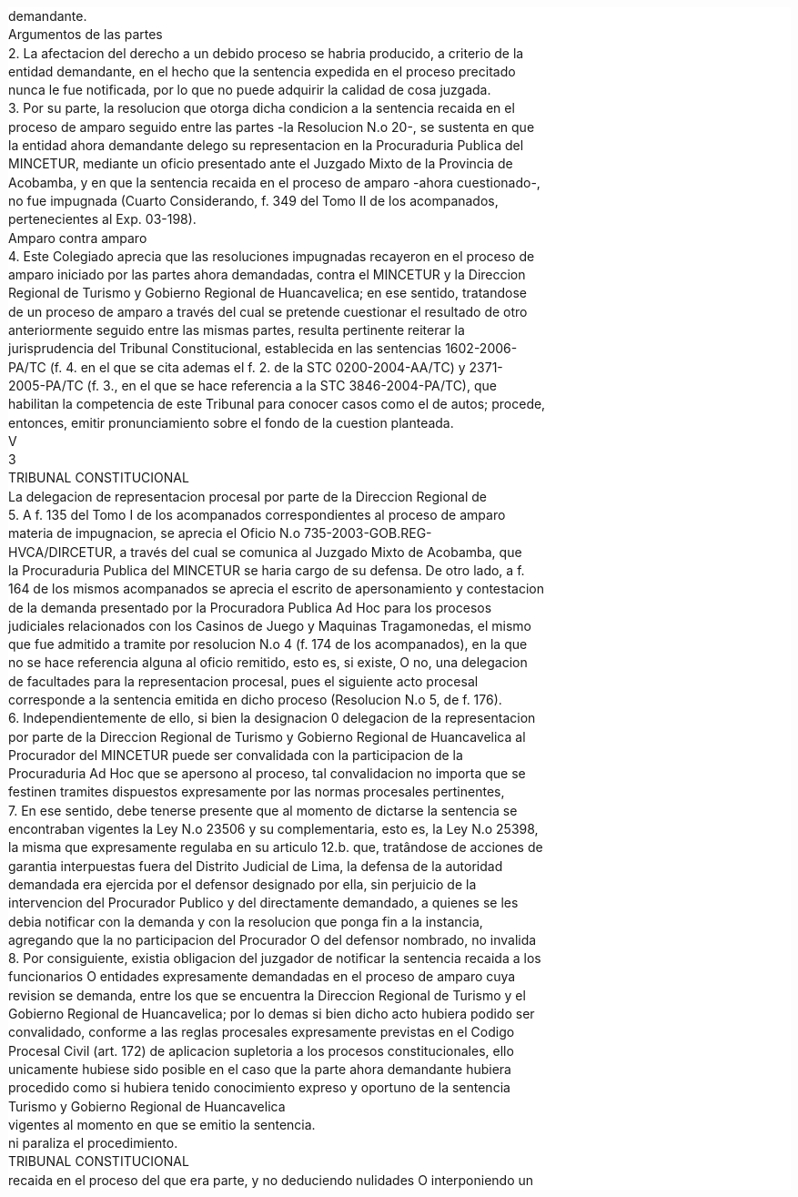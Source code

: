 demandante.  
Argumentos de las partes  
2. La afectacion del derecho a un debido proceso se habria producido, a criterio de la  
entidad demandante, en el hecho que la sentencia expedida en el proceso precitado  
nunca le fue notificada, por lo que no puede adquirir la calidad de cosa juzgada.  
3. Por su parte, la resolucion que otorga dicha condicion a la sentencia recaida en el  
proceso de amparo seguido entre las partes -la Resolucion N.o 20-, se sustenta en que  
la entidad ahora demandante delego su representacion en la Procuraduria Publica del  
MINCETUR, mediante un oficio presentado ante el Juzgado Mixto de la Provincia de  
Acobamba, y en que la sentencia recaida en el proceso de amparo -ahora cuestionado-,  
no fue impugnada (Cuarto Considerando, f. 349 del Tomo II de los acompanados,  
pertenecientes al Exp. 03-198).  
Amparo contra amparo  
4. Este Colegiado aprecia que las resoluciones impugnadas recayeron en el proceso de  
amparo iniciado por las partes ahora demandadas, contra el MINCETUR y la Direccion  
Regional de Turismo y Gobierno Regional de Huancavelica; en ese sentido, tratandose  
de un proceso de amparo a través del cual se pretende cuestionar el resultado de otro  
anteriormente seguido entre las mismas partes, resulta pertinente reiterar la  
jurisprudencia del Tribunal Constitucional, establecida en las sentencias 1602-2006-  
PA/TC (f. 4. en el que se cita ademas el f. 2. de la STC 0200-2004-AA/TC) y 2371-  
2005-PA/TC (f. 3., en el que se hace referencia a la STC 3846-2004-PA/TC), que  
habilitan la competencia de este Tribunal para conocer casos como el de autos; procede,  
entonces, emitir pronunciamiento sobre el fondo de la cuestion planteada.  
V  
3  
TRIBUNAL CONSTITUCIONAL  
La delegacion de representacion procesal por parte de la Direccion Regional de  
5. A f. 135 del Tomo I de los acompanados correspondientes al proceso de amparo  
materia de impugnacion, se aprecia el Oficio N.o 735-2003-GOB.REG-  
HVCA/DIRCETUR, a través del cual se comunica al Juzgado Mixto de Acobamba, que  
la Procuraduria Publica del MINCETUR se haria cargo de su defensa. De otro lado, a f.  
164 de los mismos acompanados se aprecia el escrito de apersonamiento y contestacion  
de la demanda presentado por la Procuradora Publica Ad Hoc para los procesos  
judiciales relacionados con los Casinos de Juego y Maquinas Tragamonedas, el mismo  
que fue admitido a tramite por resolucion N.o 4 (f. 174 de los acompanados), en la que  
no se hace referencia alguna al oficio remitido, esto es, si existe, O no, una delegacion  
de facultades para la representacion procesal, pues el siguiente acto procesal  
corresponde a la sentencia emitida en dicho proceso (Resolucion N.o 5, de f. 176).  
6. Independientemente de ello, si bien la designacion 0 delegacion de la representacion  
por parte de la Direccion Regional de Turismo y Gobierno Regional de Huancavelica al  
Procurador del MINCETUR puede ser convalidada con la participacion de la  
Procuraduria Ad Hoc que se apersono al proceso, tal convalidacion no importa que se  
festinen tramites dispuestos expresamente por las normas procesales pertinentes,  
7. En ese sentido, debe tenerse presente que al momento de dictarse la sentencia se  
encontraban vigentes la Ley N.o 23506 y su complementaria, esto es, la Ley N.o 25398,  
la misma que expresamente regulaba en su articulo 12.b. que, tratândose de acciones de  
garantia interpuestas fuera del Distrito Judicial de Lima, la defensa de la autoridad  
demandada era ejercida por el defensor designado por ella, sin perjuicio de la  
intervencion del Procurador Publico y del directamente demandado, a quienes se les  
debia notificar con la demanda y con la resolucion que ponga fin a la instancia,  
agregando que la no participacion del Procurador O del defensor nombrado, no invalida  
8. Por consiguiente, existia obligacion del juzgador de notificar la sentencia recaida a los  
funcionarios O entidades expresamente demandadas en el proceso de amparo cuya  
revision se demanda, entre los que se encuentra la Direccion Regional de Turismo y el  
Gobierno Regional de Huancavelica; por lo demas si bien dicho acto hubiera podido ser  
convalidado, conforme a las reglas procesales expresamente previstas en el Codigo  
Procesal Civil (art. 172) de aplicacion supletoria a los procesos constitucionales, ello  
unicamente hubiese sido posible en el caso que la parte ahora demandante hubiera  
procedido como si hubiera tenido conocimiento expreso y oportuno de la sentencia  
Turismo y Gobierno Regional de Huancavelica  
vigentes al momento en que se emitio la sentencia.  
ni paraliza el procedimiento.  
TRIBUNAL CONSTITUCIONAL  
recaida en el proceso del que era parte, y no deduciendo nulidades O interponiendo un  